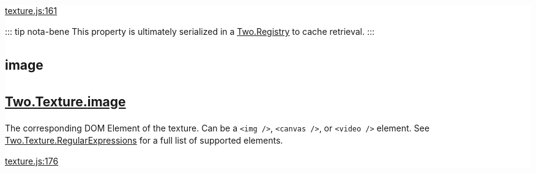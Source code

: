 




<div class="meta">

  <a class="lineno" target="_blank" rel="noopener noreferrer" href="https://github.com/jonobr1/two.js/blob/main/src/effects/texture.js#L161">
    texture.js:161
  </a>

</div>



<div class="tags">


::: tip nota-bene
This property is ultimately serialized in a [Two.Registry](/docs/registry/) to cache retrieval.
:::


</div>


</div>



<div class="instance member ">

## image

<h2 class="longname" aria-hidden="true"><a href="#image"><span class="prefix">Two.Texture.</span><span class="shortname">image</span></a></h2>










<div class="properties">


The corresponding DOM Element of the texture. Can be a `<img />`, `<canvas />`, or `<video />` element. See [Two.Texture.RegularExpressions](/docs/effects/texture/#regularexpressions) for a full list of supported elements.


</div>










<div class="meta">

  <a class="lineno" target="_blank" rel="noopener noreferrer" href="https://github.com/jonobr1/two.js/blob/main/src/effects/texture.js#L176">
    texture.js:176
  </a>
